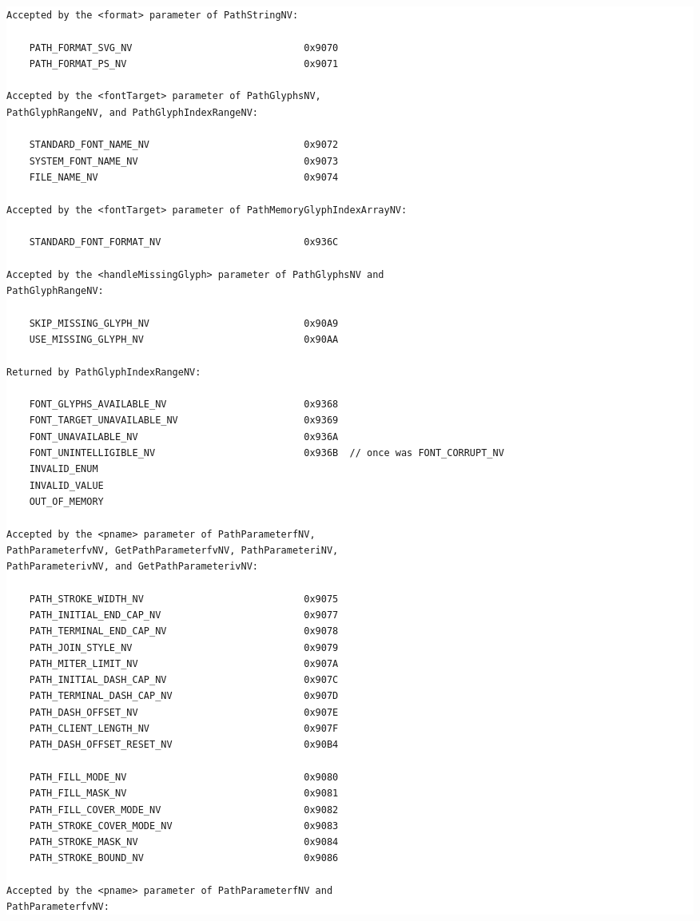     Accepted by the <format> parameter of PathStringNV:

        PATH_FORMAT_SVG_NV                              0x9070
        PATH_FORMAT_PS_NV                               0x9071

    Accepted by the <fontTarget> parameter of PathGlyphsNV,
    PathGlyphRangeNV, and PathGlyphIndexRangeNV:

        STANDARD_FONT_NAME_NV                           0x9072
        SYSTEM_FONT_NAME_NV                             0x9073
        FILE_NAME_NV                                    0x9074

    Accepted by the <fontTarget> parameter of PathMemoryGlyphIndexArrayNV:

        STANDARD_FONT_FORMAT_NV                         0x936C

    Accepted by the <handleMissingGlyph> parameter of PathGlyphsNV and
    PathGlyphRangeNV:

        SKIP_MISSING_GLYPH_NV                           0x90A9
        USE_MISSING_GLYPH_NV                            0x90AA

    Returned by PathGlyphIndexRangeNV:

        FONT_GLYPHS_AVAILABLE_NV                        0x9368
        FONT_TARGET_UNAVAILABLE_NV                      0x9369
        FONT_UNAVAILABLE_NV                             0x936A
        FONT_UNINTELLIGIBLE_NV                          0x936B  // once was FONT_CORRUPT_NV
        INVALID_ENUM
        INVALID_VALUE
        OUT_OF_MEMORY

    Accepted by the <pname> parameter of PathParameterfNV,
    PathParameterfvNV, GetPathParameterfvNV, PathParameteriNV,
    PathParameterivNV, and GetPathParameterivNV:

        PATH_STROKE_WIDTH_NV                            0x9075
        PATH_INITIAL_END_CAP_NV                         0x9077
        PATH_TERMINAL_END_CAP_NV                        0x9078
        PATH_JOIN_STYLE_NV                              0x9079
        PATH_MITER_LIMIT_NV                             0x907A
        PATH_INITIAL_DASH_CAP_NV                        0x907C
        PATH_TERMINAL_DASH_CAP_NV                       0x907D
        PATH_DASH_OFFSET_NV                             0x907E
        PATH_CLIENT_LENGTH_NV                           0x907F
        PATH_DASH_OFFSET_RESET_NV                       0x90B4

        PATH_FILL_MODE_NV                               0x9080
        PATH_FILL_MASK_NV                               0x9081
        PATH_FILL_COVER_MODE_NV                         0x9082
        PATH_STROKE_COVER_MODE_NV                       0x9083
        PATH_STROKE_MASK_NV                             0x9084
        PATH_STROKE_BOUND_NV                            0x9086

    Accepted by the <pname> parameter of PathParameterfNV and
    PathParameterfvNV:
